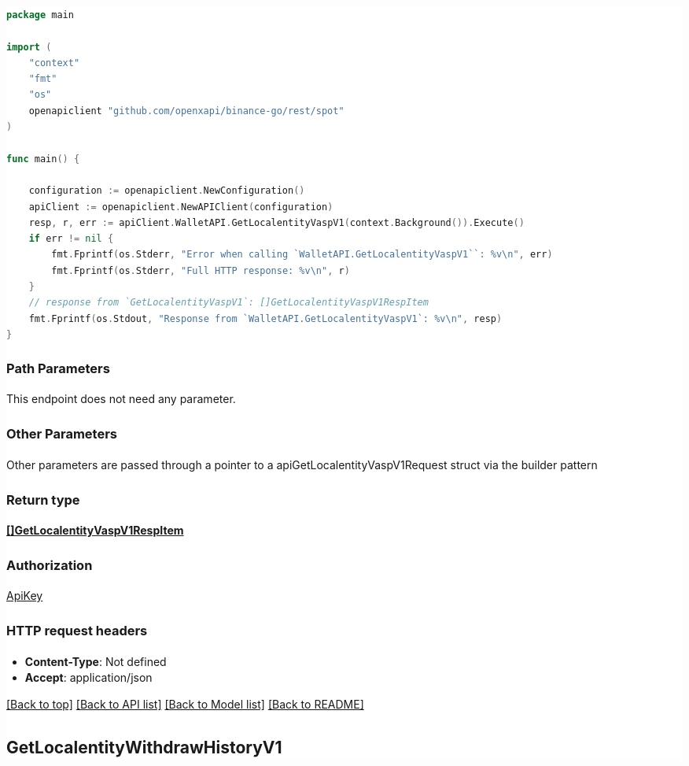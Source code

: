 ```go
package main

import (
	"context"
	"fmt"
	"os"
	openapiclient "github.com/openxapi/binance-go/rest/spot"
)

func main() {

	configuration := openapiclient.NewConfiguration()
	apiClient := openapiclient.NewAPIClient(configuration)
	resp, r, err := apiClient.WalletAPI.GetLocalentityVaspV1(context.Background()).Execute()
	if err != nil {
		fmt.Fprintf(os.Stderr, "Error when calling `WalletAPI.GetLocalentityVaspV1``: %v\n", err)
		fmt.Fprintf(os.Stderr, "Full HTTP response: %v\n", r)
	}
	// response from `GetLocalentityVaspV1`: []GetLocalentityVaspV1RespItem
	fmt.Fprintf(os.Stdout, "Response from `WalletAPI.GetLocalentityVaspV1`: %v\n", resp)
}
```

### Path Parameters

This endpoint does not need any parameter.

### Other Parameters

Other parameters are passed through a pointer to a apiGetLocalentityVaspV1Request struct via the builder pattern


### Return type

[**[]GetLocalentityVaspV1RespItem**](GetLocalentityVaspV1RespItem.md)

### Authorization

[ApiKey](../README.md#ApiKey)

### HTTP request headers

- **Content-Type**: Not defined
- **Accept**: application/json

[[Back to top]](#) [[Back to API list]](../README.md#documentation-for-api-endpoints)
[[Back to Model list]](../README.md#documentation-for-models)
[[Back to README]](../README.md)


## GetLocalentityWithdrawHistoryV1

